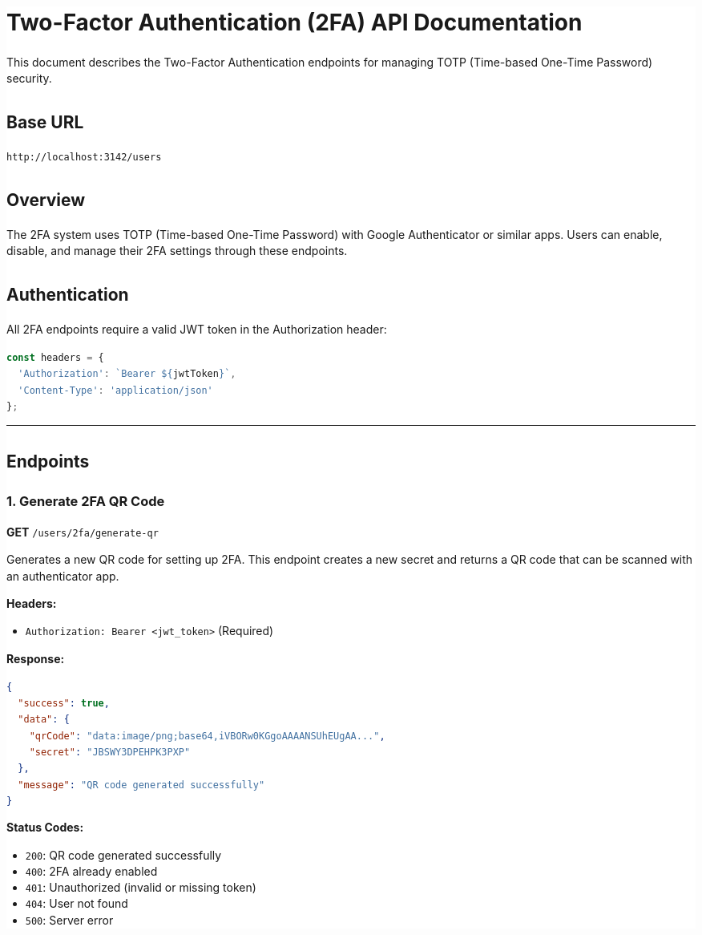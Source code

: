 # Two-Factor Authentication (2FA) API Documentation

This document describes the Two-Factor Authentication endpoints for managing TOTP (Time-based One-Time Password) security.

## Base URL
```
http://localhost:3142/users
```

## Overview

The 2FA system uses TOTP (Time-based One-Time Password) with Google Authenticator or similar apps. Users can enable, disable, and manage their 2FA settings through these endpoints.

## Authentication

All 2FA endpoints require a valid JWT token in the Authorization header:

```javascript
const headers = {
  'Authorization': `Bearer ${jwtToken}`,
  'Content-Type': 'application/json'
};
```

---

## Endpoints

### 1. Generate 2FA QR Code
**GET** `/users/2fa/generate-qr`

Generates a new QR code for setting up 2FA. This endpoint creates a new secret and returns a QR code that can be scanned with an authenticator app.

**Headers:**
- `Authorization: Bearer <jwt_token>` (Required)

**Response:**
```json
{
  "success": true,
  "data": {
    "qrCode": "data:image/png;base64,iVBORw0KGgoAAAANSUhEUgAA...",
    "secret": "JBSWY3DPEHPK3PXP"
  },
  "message": "QR code generated successfully"
}
```

**Status Codes:**
- `200`: QR code generated successfully
- `400`: 2FA already enabled
- `401`: Unauthorized (invalid or missing token)
- `404`: User not found
- `500`: Server error
